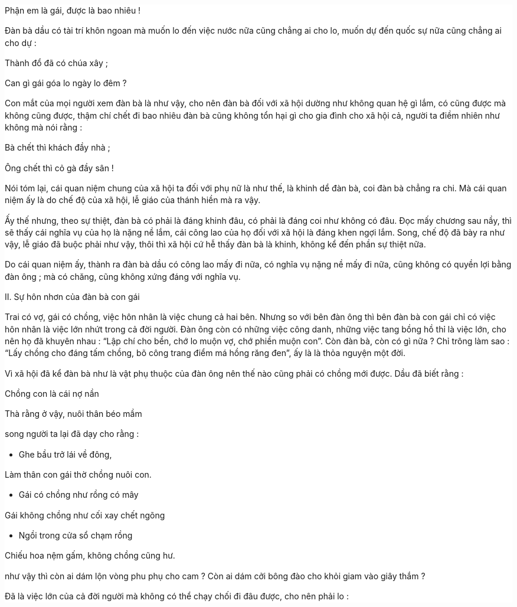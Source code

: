 Phận em là gái, được là bao nhiêu !

Đàn bà dầu có tài trí khôn ngoan mà muốn lo đến việc nước nữa cũng chẳng ai cho lo, muốn dự đến quốc sự nữa cũng chẳng ai cho dự :

Thành đổ đã có chúa xây ;

Can gì gái góa lo ngày lo đêm ?

Con mắt của mọi người xem đàn bà là như vậy, cho nên đàn bà đối với xã hội dường như không quan hệ gì lắm, có cũng được mà không cũng được, thậm chí chết đi bao nhiêu đàn bà cũng không tổn hại gì cho gia đình cho xã hội cả, người ta điềm nhiên như không mà nói rằng :

Bà chết thì khách đầy nhà ;

Ông chết thì cỏ gà đầy sân !

Nói tóm lại, cái quan niệm chung của xã hội ta đối với phụ nữ là như thế, là khinh dể đàn bà, coi đàn bà chẳng ra chi. Mà cái quan niệm ấy là do chế độ của xã hội, lễ giáo của thánh hiền mà ra vậy.

Ấy thế nhưng, theo sự thiệt, đàn bà có phải là đáng khinh đâu, có phải là đáng coi như không có đâu. Đọc mấy chương sau nầy, thì sẽ thấy cái nghĩa vụ của họ là nặng nề lắm, cái công lao của họ đối với xã hội là đáng khen ngợi lắm. Song, chế độ đã bày ra như vậy, lễ giáo đã buộc phải như vậy, thôi thì xã hội cứ hễ thấy đàn bà là khinh, không kể đến phần sự thiệt nữa.

Do cái quan niệm ấy, thành ra đàn bà dầu có công lao mấy đi nữa, có nghĩa vụ nặng nề mấy đi nữa, cũng không có quyền lợi bằng đàn ông ; mà có chăng, cũng không xứng đáng với nghĩa vụ.

II. Sự hôn nhơn của đàn bà con gái

Trai có vợ, gái có chồng, việc hôn nhân là việc chung cả hai bên. Nhưng so với bên đàn ông thì bên đàn bà con gái chỉ có việc hôn nhân là việc lớn nhứt trong cả đời người. Đàn ông còn có những việc công danh, những việc tang bồng hồ thỉ là việc lớn, cho nên họ đã khuyên nhau : “Lập chí cho bền, chớ lo muộn vợ, chớ phiền muộn con”. Còn đàn bà, còn có gì nữa ? Chỉ trông làm sao : “Lấy chồng cho đáng tấm chồng, bõ công trang điểm má hồng răng đen”, ấy là là thỏa nguyện một đời.

Vì xã hội đã kể đàn bà như là vật phụ thuộc của đàn ông nên thế nào cũng phải có chồng mới được. Dầu đã biết rằng :

Chồng con là cái nợ nần

Thà rằng ở vậy, nuôi thân béo mầm

song người ta lại đã dạy cho rằng :

- Ghe bầu trở lái về đông,

Làm thân con gái thờ chồng nuôi con.

- Gái có chồng như rồng có mây

Gái không chồng như cối xay chết ngõng

- Ngồi trong cửa sổ chạm rồng

Chiếu hoa nệm gấm, không chồng cũng hư.

như vậy thì còn ai dám lộn vòng phu phụ cho cam ? Còn ai dám cởi bông đào cho khỏi giam vào giây thắm ?

Đã là việc lớn của cả đời người mà không có thể chạy chối đi đâu được, cho nên phải lo :
